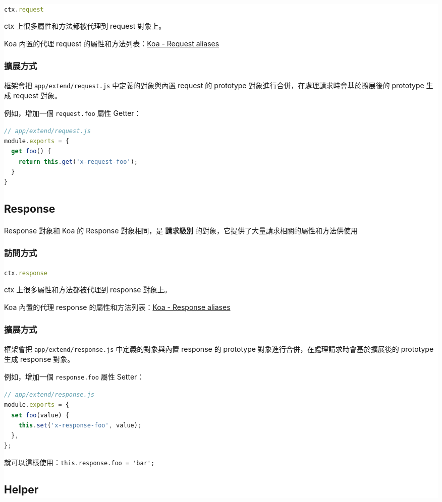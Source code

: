 ```javascript
ctx.request
```

ctx 上很多屬性和方法都被代理到 request 對象上。

Koa 內置的代理 request 的屬性和方法列表：[Koa - Request aliases](http://koajs.com/#request-aliases)

### 擴展方式

框架會把 `app/extend/request.js` 中定義的對象與內置 request 的 prototype 對象進行合併，在處理請求時會基於擴展後的 prototype 生成 request 對象。

例如，增加一個 `request.foo` 屬性 Getter：

```javascript
// app/extend/request.js
module.exports = {
  get foo() {
    return this.get('x-request-foo');
  }
}
```

## Response

Response 對象和 Koa 的 Response 對象相同，是 **請求級別** 的對象，它提供了大量請求相關的屬性和方法供使用

### 訪問方式

```javascript
ctx.response
```

ctx 上很多屬性和方法都被代理到 response 對象上。

Koa 內置的代理 response 的屬性和方法列表：[Koa - Response aliases](http://koajs.com/#response-aliases)

### 擴展方式

框架會把 `app/extend/response.js` 中定義的對象與內置 response 的 prototype 對象進行合併，在處理請求時會基於擴展後的 prototype 生成 response 對象。

例如，增加一個 `response.foo` 屬性 Setter：

```javascript
// app/extend/response.js
module.exports = {
  set foo(value) {
    this.set('x-response-foo', value);
  },
};
```

就可以這樣使用：`this.response.foo = 'bar';`

## Helper
